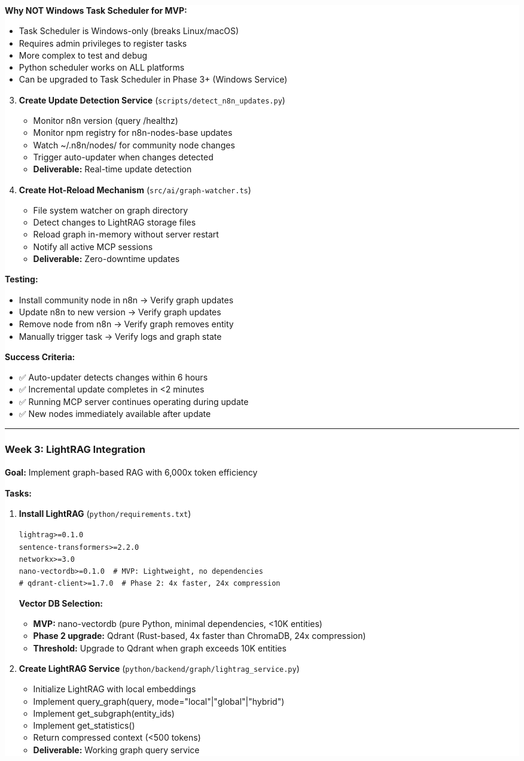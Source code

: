    **Why NOT Windows Task Scheduler for MVP:**
   - Task Scheduler is Windows-only (breaks Linux/macOS)
   - Requires admin privileges to register tasks
   - More complex to test and debug
   - Python scheduler works on ALL platforms
   - Can be upgraded to Task Scheduler in Phase 3+ (Windows Service)

3. **Create Update Detection Service** (`scripts/detect_n8n_updates.py`)
   - Monitor n8n version (query /healthz)
   - Monitor npm registry for n8n-nodes-base updates
   - Watch ~/.n8n/nodes/ for community node changes
   - Trigger auto-updater when changes detected
   - **Deliverable:** Real-time update detection

4. **Create Hot-Reload Mechanism** (`src/ai/graph-watcher.ts`)
   - File system watcher on graph directory
   - Detect changes to LightRAG storage files
   - Reload graph in-memory without server restart
   - Notify all active MCP sessions
   - **Deliverable:** Zero-downtime updates

**Testing:**
- Install community node in n8n → Verify graph updates
- Update n8n to new version → Verify graph updates
- Remove node from n8n → Verify graph removes entity
- Manually trigger task → Verify logs and graph state

**Success Criteria:**
- ✅ Auto-updater detects changes within 6 hours
- ✅ Incremental update completes in <2 minutes
- ✅ Running MCP server continues operating during update
- ✅ New nodes immediately available after update

---

### Week 3: LightRAG Integration

**Goal:** Implement graph-based RAG with 6,000x token efficiency

**Tasks:**

1. **Install LightRAG** (`python/requirements.txt`)
   ```
   lightrag>=0.1.0
   sentence-transformers>=2.2.0
   networkx>=3.0
   nano-vectordb>=0.1.0  # MVP: Lightweight, no dependencies
   # qdrant-client>=1.7.0  # Phase 2: 4x faster, 24x compression
   ```

   **Vector DB Selection:**
   - **MVP:** nano-vectordb (pure Python, minimal dependencies, <10K entities)
   - **Phase 2 upgrade:** Qdrant (Rust-based, 4x faster than ChromaDB, 24x compression)
   - **Threshold:** Upgrade to Qdrant when graph exceeds 10K entities

2. **Create LightRAG Service** (`python/backend/graph/lightrag_service.py`)
   - Initialize LightRAG with local embeddings
   - Implement query_graph(query, mode="local"|"global"|"hybrid")
   - Implement get_subgraph(entity_ids)
   - Implement get_statistics()
   - Return compressed context (<500 tokens)
   - **Deliverable:** Working graph query service

